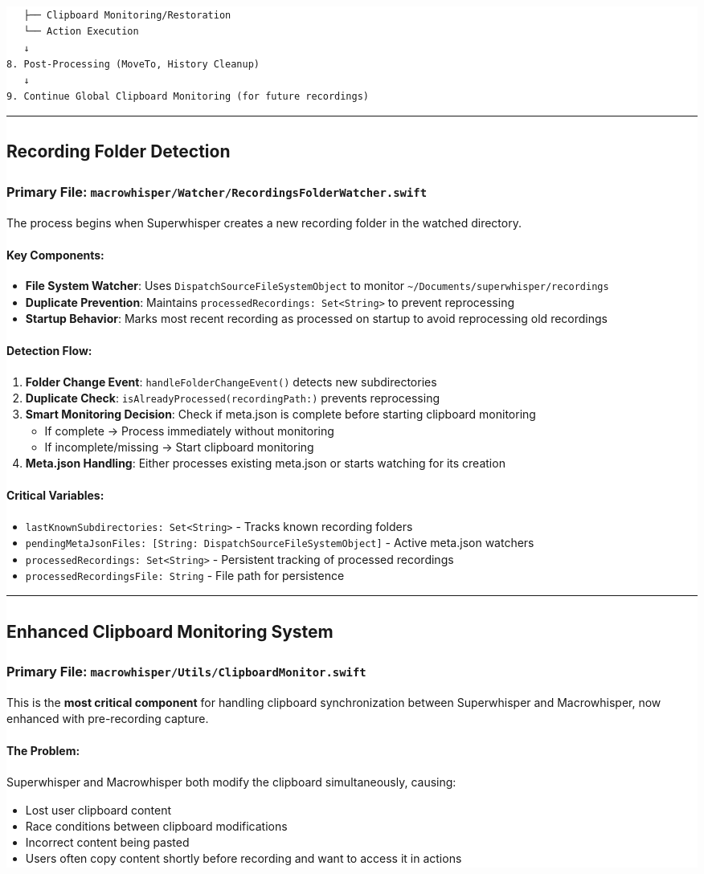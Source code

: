 ```
   ├── Clipboard Monitoring/Restoration
   └── Action Execution
   ↓
8. Post-Processing (MoveTo, History Cleanup)
   ↓
9. Continue Global Clipboard Monitoring (for future recordings)
```

---

## Recording Folder Detection

### Primary File: `macrowhisper/Watcher/RecordingsFolderWatcher.swift`

The process begins when Superwhisper creates a new recording folder in the watched directory.

#### Key Components:
- **File System Watcher**: Uses `DispatchSourceFileSystemObject` to monitor `~/Documents/superwhisper/recordings`
- **Duplicate Prevention**: Maintains `processedRecordings: Set<String>` to prevent reprocessing
- **Startup Behavior**: Marks most recent recording as processed on startup to avoid reprocessing old recordings

#### Detection Flow:
1. **Folder Change Event**: `handleFolderChangeEvent()` detects new subdirectories
2. **Duplicate Check**: `isAlreadyProcessed(recordingPath:)` prevents reprocessing
3. **Smart Monitoring Decision**: Check if meta.json is complete before starting clipboard monitoring
   - If complete → Process immediately without monitoring
   - If incomplete/missing → Start clipboard monitoring
4. **Meta.json Handling**: Either processes existing meta.json or starts watching for its creation

#### Critical Variables:
- `lastKnownSubdirectories: Set<String>` - Tracks known recording folders
- `pendingMetaJsonFiles: [String: DispatchSourceFileSystemObject]` - Active meta.json watchers
- `processedRecordings: Set<String>` - Persistent tracking of processed recordings
- `processedRecordingsFile: String` - File path for persistence

---

## Enhanced Clipboard Monitoring System

### Primary File: `macrowhisper/Utils/ClipboardMonitor.swift`

This is the **most critical component** for handling clipboard synchronization between Superwhisper and Macrowhisper, now enhanced with pre-recording capture.

#### The Problem:
Superwhisper and Macrowhisper both modify the clipboard simultaneously, causing:
- Lost user clipboard content
- Race conditions between clipboard modifications
- Incorrect content being pasted
- Users often copy content shortly before recording and want to access it in actions
